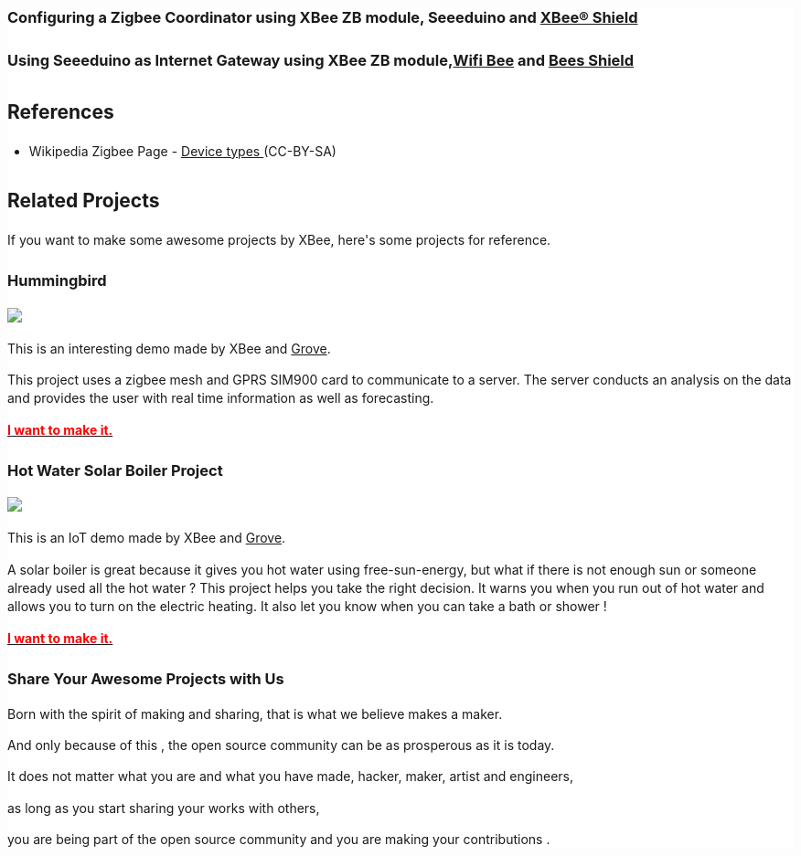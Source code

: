 ###  Configuring a Zigbee Coordinator using XBee ZB module, Seeeduino and [XBee® Shield](/XBee_Shield "XBee® Shield")

###  Using Seeeduino as Internet Gateway using XBee ZB module,[Wifi Bee](/Wifi_Bee "Wifi Bee") and [Bees Shield](/Bees_Shield "Bees Shield")

##  References

*   Wikipedia Zigbee Page - [Device types ](https://en.wikipedia.org/wiki/ZigBee#Device_types) (CC-BY-SA)

##  Related Projects

If you want to make some awesome projects by XBee, here's some projects for reference.

###  Hummingbird

![](https://files.seeedstudio.com/wiki/Zigbee_Networking_with_XBee_Series_2_and_Seeeds_Products/img/Xbee_iot.JPG)

This is an interesting demo made by XBee and [Grove](/Grove_System "Grove System").

This project uses a zigbee mesh and GPRS SIM900 card to communicate to a server. The server conducts an analysis on the data and provides the user with real time information as well as forecasting.

[<font color="#FF0000">**I want to make it.**</font>](http://www.seeedstudio.com/recipe/265-hummingbird.html)

###  Hot Water Solar Boiler Project

![](https://files.seeedstudio.com/wiki/Zigbee_Networking_with_XBee_Series_2_and_Seeeds_Products/img/Xbee_iot1.JPG)

This is an IoT demo made by XBee and [Grove](/Grove_System "Grove System").

A solar boiler is great because it gives you hot water using free-sun-energy, but what if there is not enough sun or someone already used all the hot water ? This project helps you take the right decision. It warns you when you run out of hot water and allows you to turn on the electric heating. It also let you know when you can take a bath or shower !

[<font color="#FF0000">**I want to make it.**</font>](http://www.seeedstudio.com/recipe/168-hot-water-solar-boiler-project.html)

###   Share Your Awesome Projects with Us

Born with the spirit of making and sharing, that is what we believe makes a maker.

And only because of this , the open source community can be as prosperous as it is today.

It does not matter what you are and what you have made, hacker, maker, artist and engineers,

as long as you start sharing your works with others,

you are being part of the open source community and you are making your contributions .
